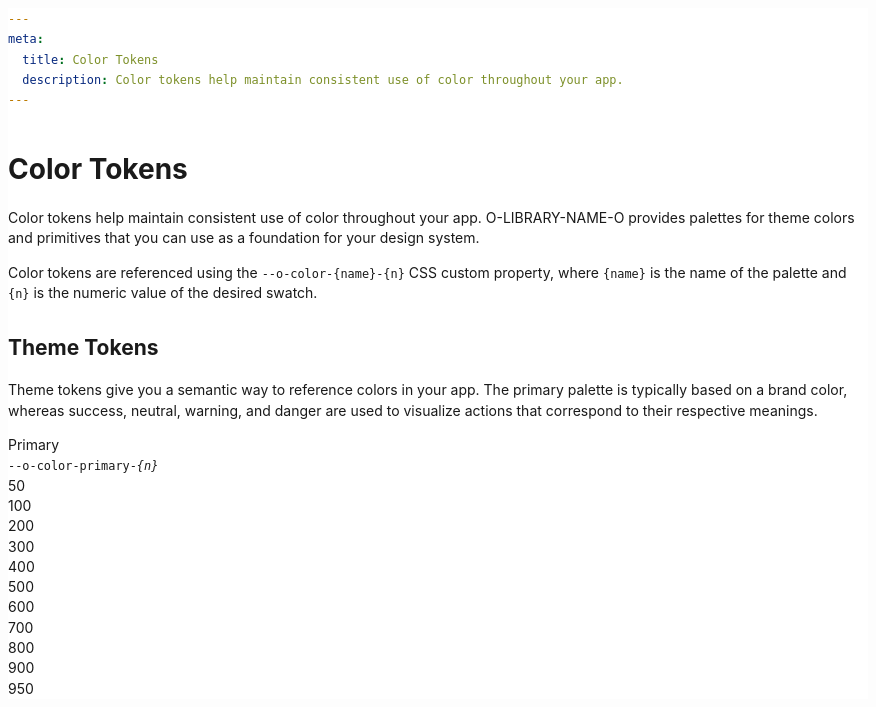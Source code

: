 ```yaml
---
meta:
  title: Color Tokens
  description: Color tokens help maintain consistent use of color throughout your app.
---
```


# Color Tokens

Color tokens help maintain consistent use of color throughout your app. O-LIBRARY-NAME-O provides palettes for theme colors and primitives that you can use as a foundation for your design system.

Color tokens are referenced using the `--o-color-{name}-{n}` CSS custom property, where `{name}` is the name of the palette and `{n}` is the numeric value of the desired swatch.

## Theme Tokens

Theme tokens give you a semantic way to reference colors in your app. The primary palette is typically based on a brand color, whereas success, neutral, warning, and danger are used to visualize actions that correspond to their respective meanings.

<div class="color-palette">
  <div class="color-palette__name">
    Primary<br>
    <code>--o-color-primary-<em>{n}</em></code>
  </div>
  <div class="color-palette__example"><div class="color-palette__swatch" style="background-color: var(--o-color-primary-50);"></div>50</div>
  <div class="color-palette__example"><div class="color-palette__swatch" style="background-color: var(--o-color-primary-100);"></div>100</div>
  <div class="color-palette__example"><div class="color-palette__swatch" style="background-color: var(--o-color-primary-200);"></div>200</div>
  <div class="color-palette__example"><div class="color-palette__swatch" style="background-color: var(--o-color-primary-300);"></div>300</div>
  <div class="color-palette__example"><div class="color-palette__swatch" style="background-color: var(--o-color-primary-400);"></div>400</div>
  <div class="color-palette__example"><div class="color-palette__swatch" style="background-color: var(--o-color-primary-500);"></div>500</div>
  <div class="color-palette__example"><div class="color-palette__swatch" style="background-color: var(--o-color-primary-600);"></div>600</div>
  <div class="color-palette__example"><div class="color-palette__swatch" style="background-color: var(--o-color-primary-700);"></div>700</div>
  <div class="color-palette__example"><div class="color-palette__swatch" style="background-color: var(--o-color-primary-800);"></div>800</div>
  <div class="color-palette__example"><div class="color-palette__swatch" style="background-color: var(--o-color-primary-900);"></div>900</div>
  <div class="color-palette__example"><div class="color-palette__swatch" style="background-color: var(--o-color-primary-950);"></div>950</div>
</div>
